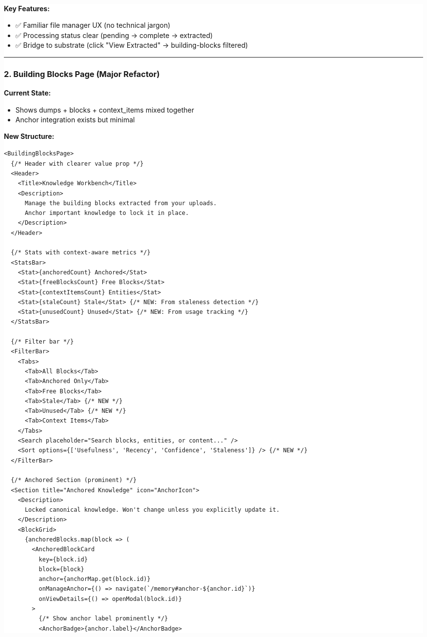 **Key Features:**
- ✅ Familiar file manager UX (no technical jargon)
- ✅ Processing status clear (pending → complete → extracted)
- ✅ Bridge to substrate (click "View Extracted" → building-blocks filtered)

---

### 2. Building Blocks Page (Major Refactor)

**Current State:**
- Shows dumps + blocks + context_items mixed together
- Anchor integration exists but minimal

**New Structure:**

```tsx
<BuildingBlocksPage>
  {/* Header with clearer value prop */}
  <Header>
    <Title>Knowledge Workbench</Title>
    <Description>
      Manage the building blocks extracted from your uploads.
      Anchor important knowledge to lock it in place.
    </Description>
  </Header>

  {/* Stats with context-aware metrics */}
  <StatsBar>
    <Stat>{anchoredCount} Anchored</Stat>
    <Stat>{freeBlocksCount} Free Blocks</Stat>
    <Stat>{contextItemsCount} Entities</Stat>
    <Stat>{staleCount} Stale</Stat> {/* NEW: From staleness detection */}
    <Stat>{unusedCount} Unused</Stat> {/* NEW: From usage tracking */}
  </StatsBar>

  {/* Filter bar */}
  <FilterBar>
    <Tabs>
      <Tab>All Blocks</Tab>
      <Tab>Anchored Only</Tab>
      <Tab>Free Blocks</Tab>
      <Tab>Stale</Tab> {/* NEW */}
      <Tab>Unused</Tab> {/* NEW */}
      <Tab>Context Items</Tab>
    </Tabs>
    <Search placeholder="Search blocks, entities, or content..." />
    <Sort options={['Usefulness', 'Recency', 'Confidence', 'Staleness']} /> {/* NEW */}
  </FilterBar>

  {/* Anchored Section (prominent) */}
  <Section title="Anchored Knowledge" icon="AnchorIcon">
    <Description>
      Locked canonical knowledge. Won't change unless you explicitly update it.
    </Description>
    <BlockGrid>
      {anchoredBlocks.map(block => (
        <AnchoredBlockCard
          key={block.id}
          block={block}
          anchor={anchorMap.get(block.id)}
          onManageAnchor={() => navigate(`/memory#anchor-${anchor.id}`)}
          onViewDetails={() => openModal(block.id)}
        >
          {/* Show anchor label prominently */}
          <AnchorBadge>{anchor.label}</AnchorBadge>
```